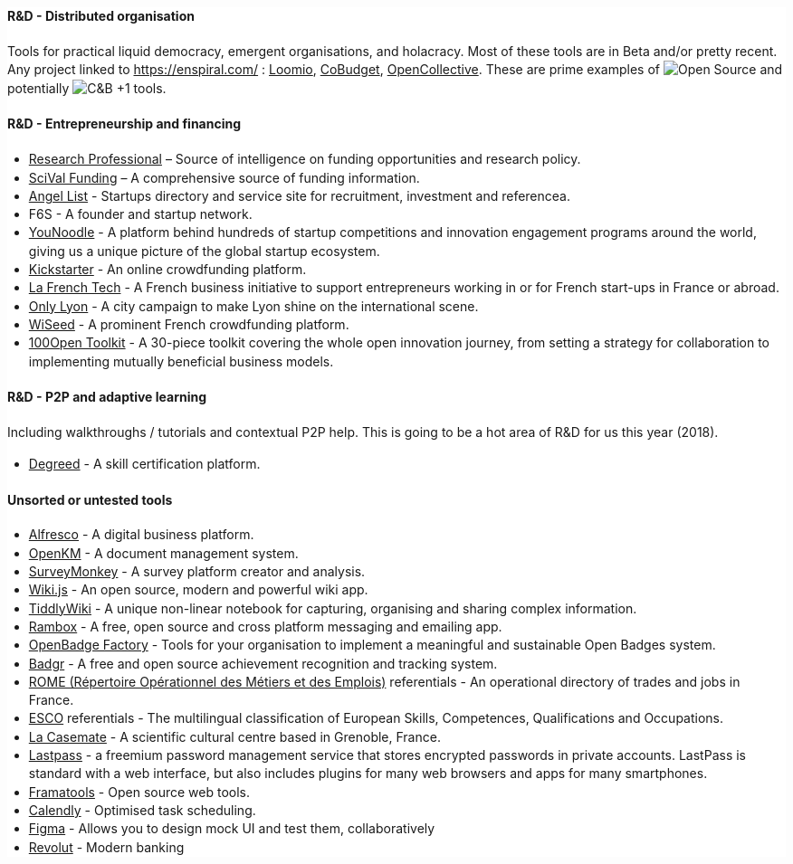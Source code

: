 #### R&D - Distributed organisation
Tools for practical liquid democracy, emergent organisations, and holacracy. Most of these tools are in Beta and/or pretty recent.
Any project linked to https://enspiral.com/ : [Loomio](https://www.loomio.org), [CoBudget](http://cobudget.co/#/), [OpenCollective](https://opencollective.com/). These are prime examples of ![**Open Source**](https://img.shields.io/badge/Open-Source-blue.svg) and potentially ![**C&B +1**](https://img.shields.io/badge/C%26B-%2B1-brightgreen.svg) tools.

#### R&D - Entrepreneurship and financing
* [Research Professional](https://linkurio.us/blog/introduction-graph-technologies-landscape/Visallo) – Source of intelligence on funding opportunities and research policy.
* [SciVal Funding](http://www.funding.scival.com/) – A comprehensive source of funding information.
* [Angel List](https://angel.co/) - Startups directory and service site for recruitment, investment and referencea.
* F6S - A founder and startup network.
* [YouNoodle](https://www.younoodle.com/) - A platform behind hundreds of startup competitions and innovation engagement programs around the world, giving us a unique picture of the global startup ecosystem.
* [Kickstarter](https://www.kickstarter.com/) - An online crowdfunding platform.
* [La French Tech](http://www.lafrenchtech.com/) - A French business initiative to support entrepreneurs working in or for French start-ups in France or abroad.
* [Only Lyon](http://www.onlylyon.com/) - A city campaign to make Lyon shine on the international scene.
* [WiSeed](https://www.wiseed.com/fr) -  A prominent French crowdfunding platform.
* [100Open Toolkit](https://www.100open.com/toolkit/) - A 30-piece toolkit covering the whole open innovation journey, from setting a strategy for collaboration to implementing mutually beneficial business models.

#### R&D - P2P and adaptive learning
Including walkthroughs / tutorials and contextual P2P help. This is going to be a hot area of R&D for us this year (2018).
* [Degreed](https://degreed.com/) - A skill certification platform.

#### Unsorted or untested tools
* [Alfresco](https://www.alfresco.com/) - A digital business platform.
* [OpenKM](https://www.openkm.com/) - A document management system.
* [SurveyMonkey](https://www.surveymonkey.com/) - A survey platform creator and analysis.
* [Wiki.js](https://wiki.js.org/) - An open source, modern and powerful wiki app.
* [TiddlyWiki](https://tiddlywiki.com/) - A unique non-linear notebook for capturing, organising and sharing complex information.
* [Rambox](http://rambox.pro/) - A free, open source and cross platform messaging and emailing app.
* [OpenBadge Factory](https://openbadgefactory.com/) - Tools for your organisation to implement a meaningful and sustainable Open Badges system.
* [Badgr](https://badgr.io/) - A free and open source achievement recognition and tracking system.
* [ROME (Répertoire Opérationnel des Métiers et des Emplois)](https://www.data.gouv.fr/fr/datasets/repertoire-operationnel-des-metiers-et-des-emplois-rome/) referentials - An operational directory of trades and jobs in France.
* [ESCO](https://ec.europa.eu/esco/portal/home) referentials - The multilingual classification of European Skills, Competences, Qualifications and Occupations.
* [La Casemate](https://lacasemate.fr/) - A scientific cultural centre based in Grenoble, France.
* [Lastpass](https://www.lastpass.com/) - a freemium password management service that stores encrypted passwords in private accounts. LastPass is standard with a web interface, but also includes plugins for many web browsers and apps for many smartphones.
* [Framatools](https://framakey.org/FramaTools) - Open source web tools.
* [Calendly](https://calendly.com/) - Optimised task scheduling.
* [Figma](https://www.figma.com/) - Allows you to design mock UI and test them, collaboratively
* [Revolut](https://www.revolut.com/fr/?lang=en) - Modern banking
